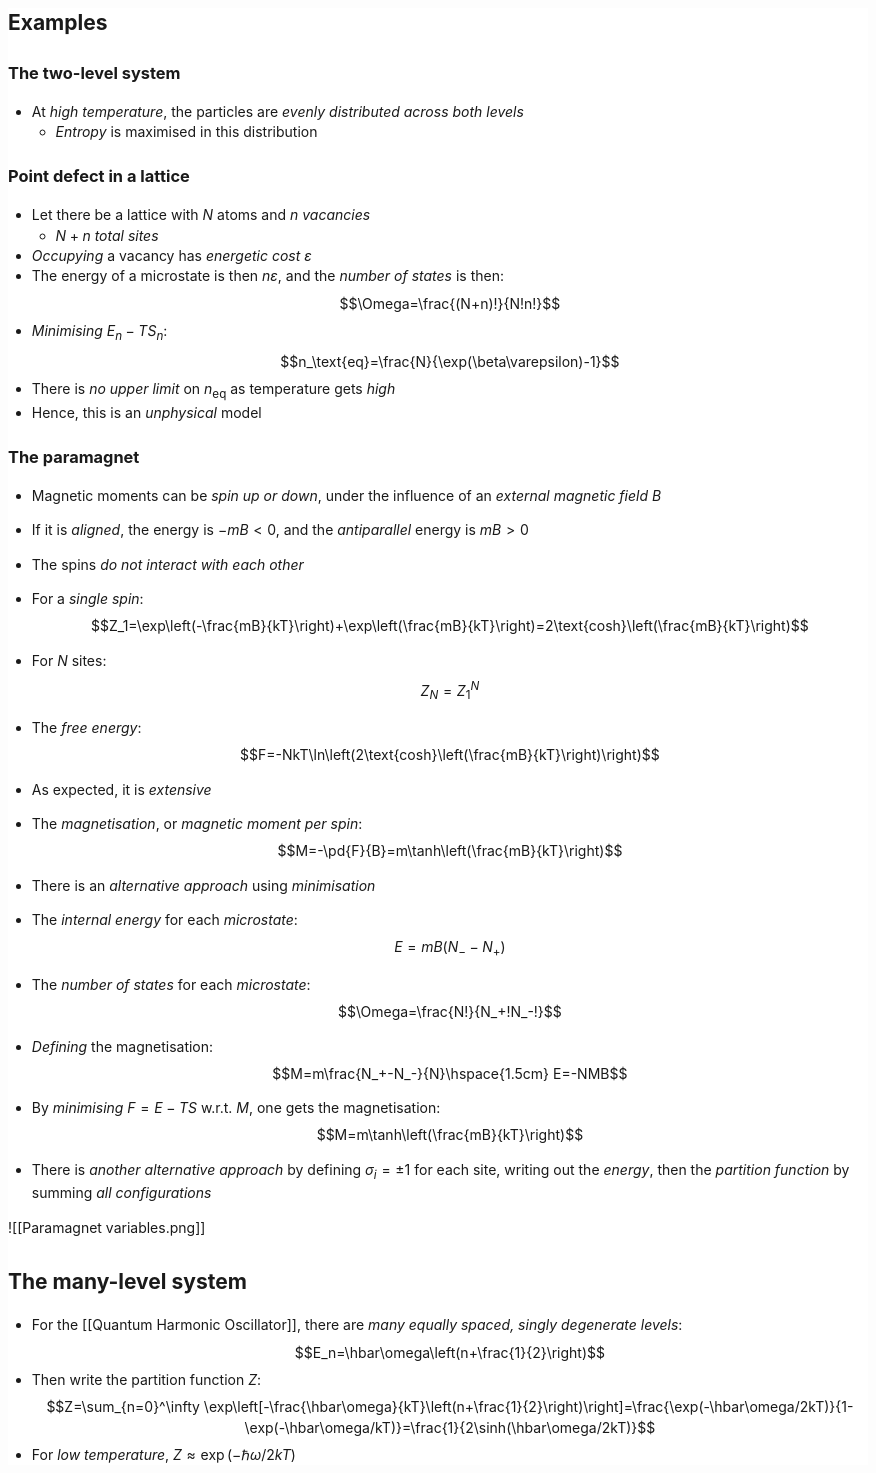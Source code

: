 ## Examples
### The two-level system
- At _high temperature_, the particles are _evenly distributed across both levels_
	- _Entropy_ is maximised in this distribution

### Point defect in a lattice
- Let there be a lattice with $N$ atoms and $n$ _vacancies_
	- $N+n$ _total sites_
- _Occupying_ a vacancy has _energetic cost_ $\varepsilon$
- The energy of a microstate is then $n\varepsilon$, and the _number of states_ is then:
$$\Omega=\frac{(N+n)!}{N!n!}$$
- _Minimising_ $E_n-TS_n$:
$$n_\text{eq}=\frac{N}{\exp(\beta\varepsilon)-1}$$
- There is _no upper limit_ on $n_\text{eq}$ as temperature gets _high_
- Hence, this is an _unphysical_ model

### The paramagnet
- Magnetic moments can be _spin up or down_, under the influence of an _external magnetic field_ $B$
- If it is _aligned_, the energy is $-mB<0$, and the _antiparallel_ energy is $mB>0$
- The spins _do not interact with each other_

- For a _single spin_:
$$Z_1=\exp\left(-\frac{mB}{kT}\right)+\exp\left(\frac{mB}{kT}\right)=2\text{cosh}\left(\frac{mB}{kT}\right)$$
- For $N$ sites:
$$Z_N=Z_1^N$$
- The _free energy_:
$$F=-NkT\ln\left(2\text{cosh}\left(\frac{mB}{kT}\right)\right)$$
- As expected, it is _extensive_
- The _magnetisation_, or _magnetic moment per spin_:
$$M=-\pd{F}{B}=m\tanh\left(\frac{mB}{kT}\right)$$

- There is an _alternative approach_ using _minimisation_
- The _internal energy_ for each _microstate_:
$$E=mB(N_--N_+)$$
- The _number of states_ for each _microstate_:
$$\Omega=\frac{N!}{N_+!N_-!}$$
- _Defining_ the magnetisation:
$$M=m\frac{N_+-N_-}{N}\hspace{1.5cm} E=-NMB$$
- By _minimising_ $F=E-TS$ w.r.t. $M$, one gets the magnetisation:
$$M=m\tanh\left(\frac{mB}{kT}\right)$$

- There is _another alternative approach_ by defining $\sigma_i=\pm1$ for each site, writing out the _energy_, then the _partition function_ by summing _all configurations_

![[Paramagnet variables.png]]
## The many-level system
- For the [[Quantum Harmonic Oscillator]], there are _many equally spaced, singly degenerate levels_:
$$E_n=\hbar\omega\left(n+\frac{1}{2}\right)$$
- Then write the partition function $Z$:
$$Z=\sum_{n=0}^\infty \exp\left[-\frac{\hbar\omega}{kT}\left(n+\frac{1}{2}\right)\right]=\frac{\exp(-\hbar\omega/2kT)}{1-\exp(-\hbar\omega/kT)}=\frac{1}{2\sinh(\hbar\omega/2kT)}$$
- For _low temperature_, $Z\approx \exp(-\hbar\omega/2kT)$
